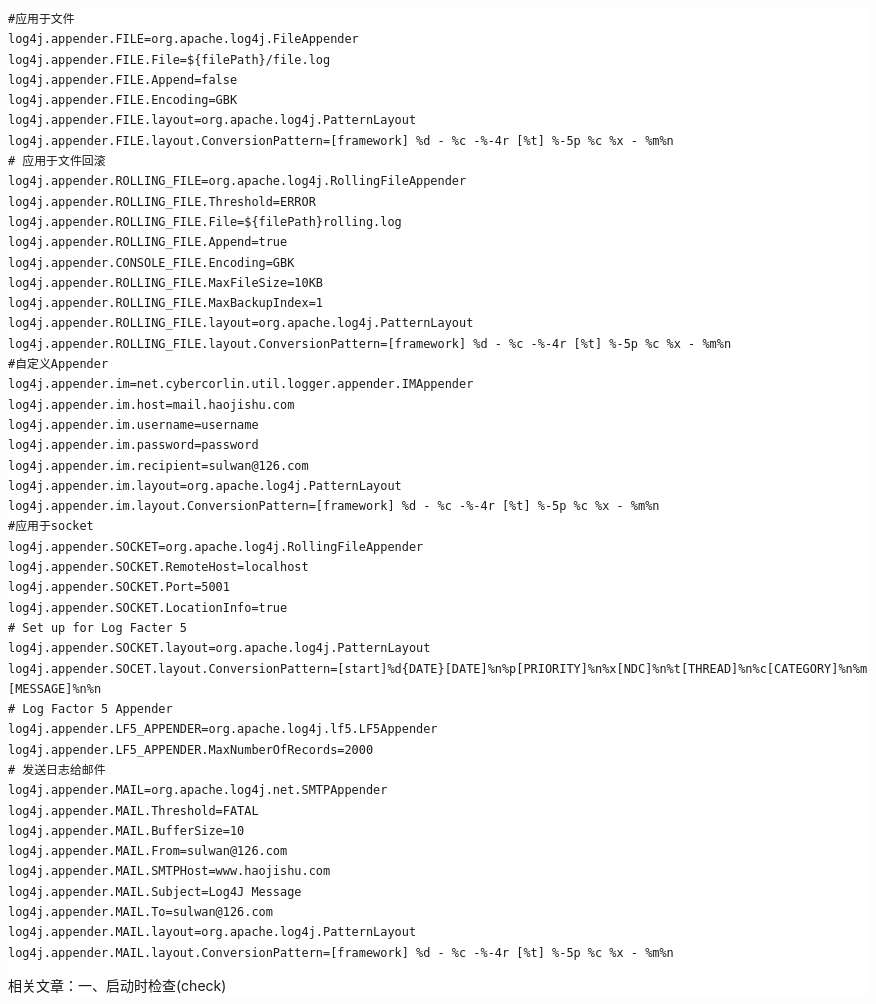 ```properties
#应用于文件
log4j.appender.FILE=org.apache.log4j.FileAppender
log4j.appender.FILE.File=${filePath}/file.log
log4j.appender.FILE.Append=false
log4j.appender.FILE.Encoding=GBK
log4j.appender.FILE.layout=org.apache.log4j.PatternLayout
log4j.appender.FILE.layout.ConversionPattern=[framework] %d - %c -%-4r [%t] %-5p %c %x - %m%n
# 应用于文件回滚
log4j.appender.ROLLING_FILE=org.apache.log4j.RollingFileAppender
log4j.appender.ROLLING_FILE.Threshold=ERROR
log4j.appender.ROLLING_FILE.File=${filePath}rolling.log
log4j.appender.ROLLING_FILE.Append=true
log4j.appender.CONSOLE_FILE.Encoding=GBK
log4j.appender.ROLLING_FILE.MaxFileSize=10KB
log4j.appender.ROLLING_FILE.MaxBackupIndex=1
log4j.appender.ROLLING_FILE.layout=org.apache.log4j.PatternLayout
log4j.appender.ROLLING_FILE.layout.ConversionPattern=[framework] %d - %c -%-4r [%t] %-5p %c %x - %m%n
#自定义Appender
log4j.appender.im=net.cybercorlin.util.logger.appender.IMAppender
log4j.appender.im.host=mail.haojishu.com
log4j.appender.im.username=username
log4j.appender.im.password=password
log4j.appender.im.recipient=sulwan@126.com
log4j.appender.im.layout=org.apache.log4j.PatternLayout
log4j.appender.im.layout.ConversionPattern=[framework] %d - %c -%-4r [%t] %-5p %c %x - %m%n
#应用于socket
log4j.appender.SOCKET=org.apache.log4j.RollingFileAppender
log4j.appender.SOCKET.RemoteHost=localhost
log4j.appender.SOCKET.Port=5001
log4j.appender.SOCKET.LocationInfo=true
# Set up for Log Facter 5
log4j.appender.SOCKET.layout=org.apache.log4j.PatternLayout
log4j.appender.SOCET.layout.ConversionPattern=[start]%d{DATE}[DATE]%n%p[PRIORITY]%n%x[NDC]%n%t[THREAD]%n%c[CATEGORY]%n%m[MESSAGE]%n%n  
# Log Factor 5 Appender
log4j.appender.LF5_APPENDER=org.apache.log4j.lf5.LF5Appender
log4j.appender.LF5_APPENDER.MaxNumberOfRecords=2000
# 发送日志给邮件
log4j.appender.MAIL=org.apache.log4j.net.SMTPAppender
log4j.appender.MAIL.Threshold=FATAL
log4j.appender.MAIL.BufferSize=10
log4j.appender.MAIL.From=sulwan@126.com
log4j.appender.MAIL.SMTPHost=www.haojishu.com
log4j.appender.MAIL.Subject=Log4J Message
log4j.appender.MAIL.To=sulwan@126.com
log4j.appender.MAIL.layout=org.apache.log4j.PatternLayout
log4j.appender.MAIL.layout.ConversionPattern=[framework] %d - %c -%-4r [%t] %-5p %c %x - %m%n
```

相关文章：一、启动时检查(check)
